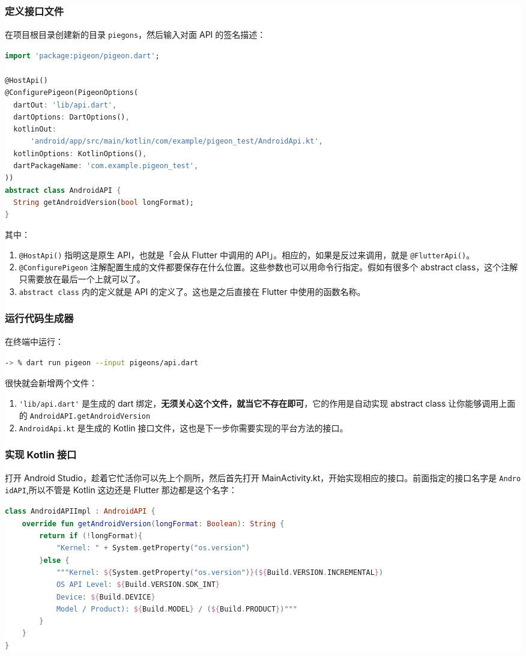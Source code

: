 ### 定义接口文件

在项目根目录创建新的目录 `piegons`，然后输入对面 API 的签名描述：

```dart
import 'package:pigeon/pigeon.dart';

@HostApi()
@ConfigurePigeon(PigeonOptions(
  dartOut: 'lib/api.dart',
  dartOptions: DartOptions(),
  kotlinOut:
      'android/app/src/main/kotlin/com/example/pigeon_test/AndroidApi.kt',
  kotlinOptions: KotlinOptions(),
  dartPackageName: 'com.example.pigeon_test',
))
abstract class AndroidAPI {
  String getAndroidVersion(bool longFormat);
}
```

其中：

1. `@HostApi()` 指明这是原生 API，也就是「会从 Flutter 中调用的 API」。相应的，如果是反过来调用，就是 `@FlutterApi()`。
2. `@ConfigurePigeon` 注解配置生成的文件都要保存在什么位置。这些参数也可以用命令行指定。假如有很多个 abstract class，这个注解只需要放在最后一个上就可以了。
3. `abstract class` 内的定义就是 API 的定义了。这也是之后直接在 Flutter 中使用的函数名称。

### 运行代码生成器

在终端中运行：

```bash
-> % dart run pigeon --input pigeons/api.dart
```

很快就会新增两个文件：

1. `'lib/api.dart'` 是生成的 dart 绑定，**无须关心这个文件，就当它不存在即可**，它的作用是自动实现 abstract class 让你能够调用上面的 `AndroidAPI.getAndroidVersion`
2. `AndroidApi.kt` 是生成的 Kotlin 接口文件，这也是下一步你需要实现的平台方法的接口。

### 实现 Kotlin 接口

打开 Android Studio，趁着它忙活你可以先上个厕所，然后首先打开 MainActivity.kt，开始实现相应的接口。前面指定的接口名字是 `AndroidAPI`,所以不管是 Kotlin 这边还是 Flutter 那边都是这个名字：

```kotlin
class AndroidAPIImpl : AndroidAPI {
    override fun getAndroidVersion(longFormat: Boolean): String {
        return if (!longFormat){
            "Kernel: " + System.getProperty("os.version")
        }else {
            """Kernel: ${System.getProperty("os.version")}(${Build.VERSION.INCREMENTAL})
            OS API Level: ${Build.VERSION.SDK_INT}
            Device: ${Build.DEVICE}
            Model / Product): ${Build.MODEL} / (${Build.PRODUCT})"""
        }
    }
}
```
